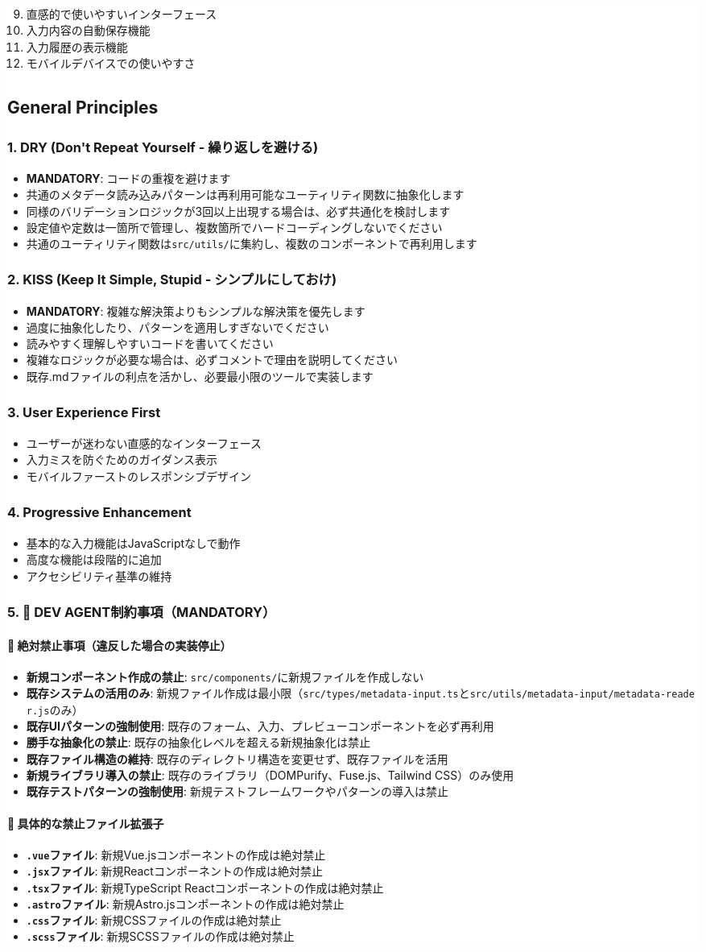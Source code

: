 9. 直感的で使いやすいインターフェース
10. 入力内容の自動保存機能
11. 入力履歴の表示機能
12. モバイルデバイスでの使いやすさ

## General Principles

### 1. DRY (Don't Repeat Yourself - 繰り返しを避ける)
- **MANDATORY**: コードの重複を避けます
- 共通のメタデータ読み込みパターンは再利用可能なユーティリティ関数に抽象化します
- 同様のバリデーションロジックが3回以上出現する場合は、必ず共通化を検討します
- 設定値や定数は一箇所で管理し、複数箇所でハードコーディングしないでください
- 共通のユーティリティ関数は`src/utils/`に集約し、複数のコンポーネントで再利用します

### 2. KISS (Keep It Simple, Stupid - シンプルにしておけ)
- **MANDATORY**: 複雑な解決策よりもシンプルな解決策を優先します
- 過度に抽象化したり、パターンを適用しすぎないでください
- 読みやすく理解しやすいコードを書いてください
- 複雑なロジックが必要な場合は、必ずコメントで理由を説明してください
- 既存.mdファイルの利点を活かし、必要最小限のツールで実装します

### 3. User Experience First
- ユーザーが迷わない直感的なインターフェース
- 入力ミスを防ぐためのガイダンス表示
- モバイルファーストのレスポンシブデザイン

### 4. Progressive Enhancement
- 基本的な入力機能はJavaScriptなしで動作
- 高度な機能は段階的に追加
- アクセシビリティ基準の維持

### 5. 🚫 DEV AGENT制約事項（MANDATORY）

#### 🚨 絶対禁止事項（違反した場合の実装停止）
- **新規コンポーネント作成の禁止**: `src/components/`に新規ファイルを作成しない
- **既存システムの活用のみ**: 新規ファイル作成は最小限（`src/types/metadata-input.ts`と`src/utils/metadata-input/metadata-reader.js`のみ）
- **既存UIパターンの強制使用**: 既存のフォーム、入力、プレビューコンポーネントを必ず再利用
- **勝手な抽象化の禁止**: 既存の抽象化レベルを超える新規抽象化は禁止
- **既存ファイル構造の維持**: 既存のディレクトリ構造を変更せず、既存ファイルを活用
- **新規ライブラリ導入の禁止**: 既存のライブラリ（DOMPurify、Fuse.js、Tailwind CSS）のみ使用
- **既存テストパターンの強制使用**: 新規テストフレームワークやパターンの導入は禁止

#### 🚨 具体的な禁止ファイル拡張子
- **`.vue`ファイル**: 新規Vue.jsコンポーネントの作成は絶対禁止
- **`.jsx`ファイル**: 新規Reactコンポーネントの作成は絶対禁止
- **`.tsx`ファイル**: 新規TypeScript Reactコンポーネントの作成は絶対禁止
- **`.astro`ファイル**: 新規Astro.jsコンポーネントの作成は絶対禁止
- **`.css`ファイル**: 新規CSSファイルの作成は絶対禁止
- **`.scss`ファイル**: 新規SCSSファイルの作成は絶対禁止
